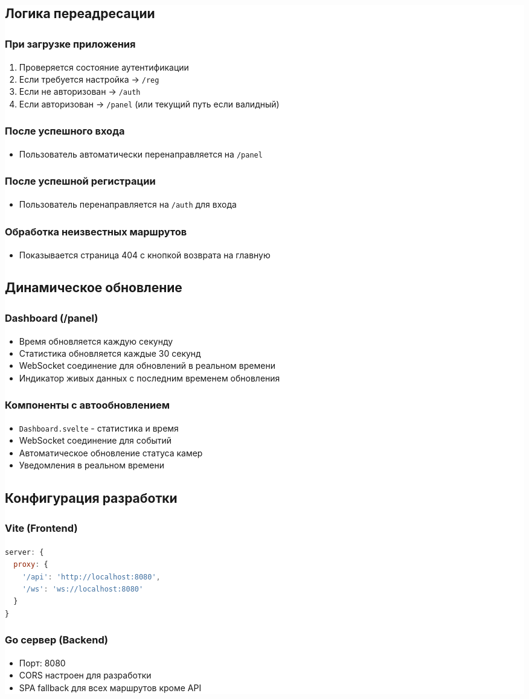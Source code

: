 ## Логика переадресации

### При загрузке приложения
1. Проверяется состояние аутентификации
2. Если требуется настройка → `/reg`
3. Если не авторизован → `/auth`
4. Если авторизован → `/panel` (или текущий путь если валидный)

### После успешного входа
- Пользователь автоматически перенаправляется на `/panel`

### После успешной регистрации
- Пользователь перенаправляется на `/auth` для входа

### Обработка неизвестных маршрутов
- Показывается страница 404 с кнопкой возврата на главную

## Динамическое обновление

### Dashboard (/panel)
- Время обновляется каждую секунду
- Статистика обновляется каждые 30 секунд  
- WebSocket соединение для обновлений в реальном времени
- Индикатор живых данных с последним временем обновления

### Компоненты с автообновлением
- `Dashboard.svelte` - статистика и время
- WebSocket соединение для событий
- Автоматическое обновление статуса камер
- Уведомления в реальном времени

## Конфигурация разработки

### Vite (Frontend)
```javascript
server: {
  proxy: {
    '/api': 'http://localhost:8080',
    '/ws': 'ws://localhost:8080'
  }
}
```

### Go сервер (Backend)
- Порт: 8080
- CORS настроен для разработки
- SPA fallback для всех маршрутов кроме API
